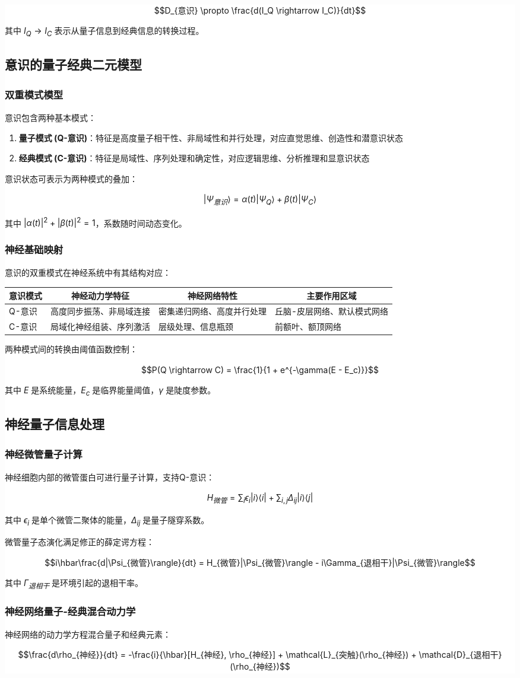 $$D_{意识} \propto \frac{d(I_Q \rightarrow I_C)}{dt}$$

其中 $I_Q \rightarrow I_C$ 表示从量子信息到经典信息的转换过程。

## 意识的量子经典二元模型

### 双重模式模型

意识包含两种基本模式：

1. **量子模式 (Q-意识)**：特征是高度量子相干性、非局域性和并行处理，对应直觉思维、创造性和潜意识状态

2. **经典模式 (C-意识)**：特征是局域性、序列处理和确定性，对应逻辑思维、分析推理和显意识状态

意识状态可表示为两种模式的叠加：

$$|\Psi_{意识}\rangle = \alpha(t)|\Psi_Q\rangle + \beta(t)|\Psi_C\rangle$$

其中 $|\alpha(t)|^2 + |\beta(t)|^2 = 1$，系数随时间动态变化。

### 神经基础映射

意识的双重模式在神经系统中有其结构对应：

| 意识模式 | 神经动力学特征 | 神经网络特性 | 主要作用区域 |
|---------|--------------|------------|------------|
| Q-意识  | 高度同步振荡、非局域连接 | 密集递归网络、高度并行处理 | 丘脑-皮层网络、默认模式网络 |
| C-意识  | 局域化神经组装、序列激活 | 层级处理、信息瓶颈 | 前额叶、额顶网络 |

两种模式间的转换由阈值函数控制：

$$P(Q \rightarrow C) = \frac{1}{1 + e^{-\gamma(E - E_c)}}$$

其中 $E$ 是系统能量，$E_c$ 是临界能量阈值，$\gamma$ 是陡度参数。

## 神经量子信息处理

### 神经微管量子计算

神经细胞内部的微管蛋白可进行量子计算，支持Q-意识：

$$H_{微管} = \sum_i \epsilon_i |i\rangle\langle i| + \sum_{i,j} \Delta_{ij} |i\rangle\langle j|$$

其中 $\epsilon_i$ 是单个微管二聚体的能量，$\Delta_{ij}$ 是量子隧穿系数。

微管量子态演化满足修正的薛定谔方程：

$$i\hbar\frac{d|\Psi_{微管}\rangle}{dt} = H_{微管}|\Psi_{微管}\rangle - i\Gamma_{退相干}|\Psi_{微管}\rangle$$

其中 $\Gamma_{退相干}$ 是环境引起的退相干率。

### 神经网络量子-经典混合动力学

神经网络的动力学方程混合量子和经典元素：

$$\frac{d\rho_{神经}}{dt} = -\frac{i}{\hbar}[H_{神经}, \rho_{神经}] + \mathcal{L}_{突触}(\rho_{神经}) + \mathcal{D}_{退相干}(\rho_{神经})$$
